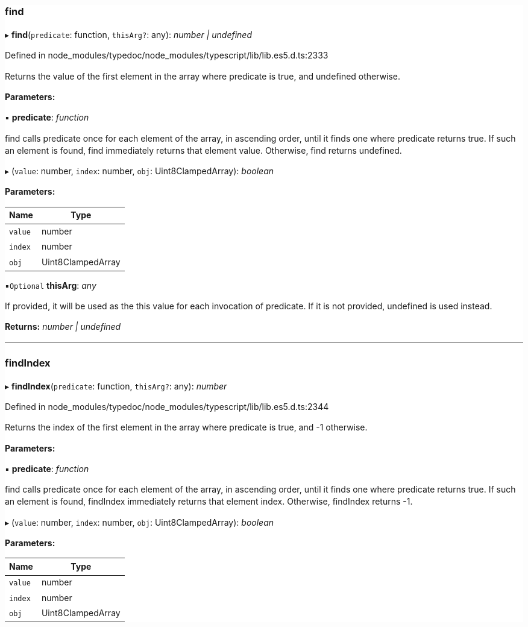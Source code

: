 ###  find

▸ **find**(`predicate`: function, `thisArg?`: any): *number | undefined*

Defined in node_modules/typedoc/node_modules/typescript/lib/lib.es5.d.ts:2333

Returns the value of the first element in the array where predicate is true, and undefined
otherwise.

**Parameters:**

▪ **predicate**: *function*

find calls predicate once for each element of the array, in ascending
order, until it finds one where predicate returns true. If such an element is found, find
immediately returns that element value. Otherwise, find returns undefined.

▸ (`value`: number, `index`: number, `obj`: Uint8ClampedArray): *boolean*

**Parameters:**

Name | Type |
------ | ------ |
`value` | number |
`index` | number |
`obj` | Uint8ClampedArray |

▪`Optional`  **thisArg**: *any*

If provided, it will be used as the this value for each invocation of
predicate. If it is not provided, undefined is used instead.

**Returns:** *number | undefined*

___

###  findIndex

▸ **findIndex**(`predicate`: function, `thisArg?`: any): *number*

Defined in node_modules/typedoc/node_modules/typescript/lib/lib.es5.d.ts:2344

Returns the index of the first element in the array where predicate is true, and -1
otherwise.

**Parameters:**

▪ **predicate**: *function*

find calls predicate once for each element of the array, in ascending
order, until it finds one where predicate returns true. If such an element is found,
findIndex immediately returns that element index. Otherwise, findIndex returns -1.

▸ (`value`: number, `index`: number, `obj`: Uint8ClampedArray): *boolean*

**Parameters:**

Name | Type |
------ | ------ |
`value` | number |
`index` | number |
`obj` | Uint8ClampedArray |
